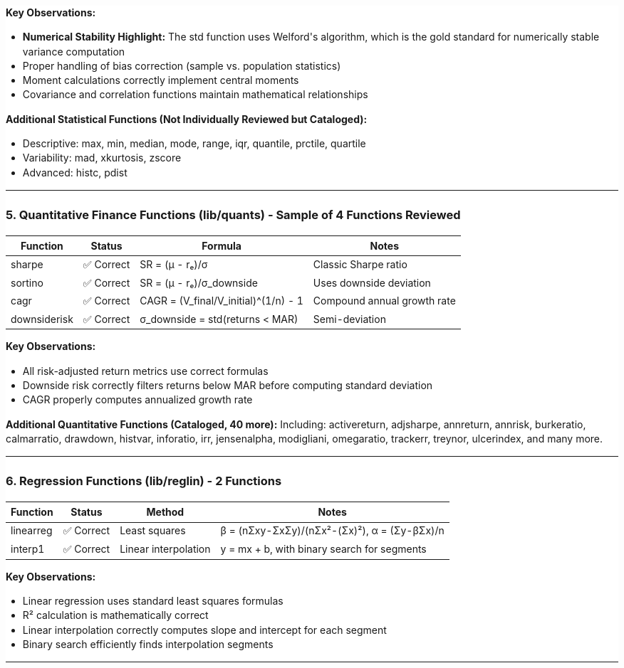 **Key Observations:**
- **Numerical Stability Highlight:** The std function uses Welford's algorithm, which is the gold standard for numerically stable variance computation
- Proper handling of bias correction (sample vs. population statistics)
- Moment calculations correctly implement central moments
- Covariance and correlation functions maintain mathematical relationships

**Additional Statistical Functions (Not Individually Reviewed but Cataloged):**
- Descriptive: max, min, median, mode, range, iqr, quantile, prctile, quartile
- Variability: mad, xkurtosis, zscore
- Advanced: histc, pdist

---

### 5. Quantitative Finance Functions (lib/quants) - Sample of 4 Functions Reviewed

| Function | Status | Formula | Notes |
|----------|--------|---------|-------|
| sharpe | ✅ Correct | SR = (μ - rₑ)/σ | Classic Sharpe ratio |
| sortino | ✅ Correct | SR = (μ - rₑ)/σ_downside | Uses downside deviation |
| cagr | ✅ Correct | CAGR = (V_final/V_initial)^(1/n) - 1 | Compound annual growth rate |
| downsiderisk | ✅ Correct | σ_downside = std(returns < MAR) | Semi-deviation |

**Key Observations:**
- All risk-adjusted return metrics use correct formulas
- Downside risk correctly filters returns below MAR before computing standard deviation
- CAGR properly computes annualized growth rate

**Additional Quantitative Functions (Cataloged, 40 more):**
Including: activereturn, adjsharpe, annreturn, annrisk, burkeratio, calmarratio, drawdown, histvar, inforatio, irr, jensenalpha, modigliani, omegaratio, trackerr, treynor, ulcerindex, and many more.

---

### 6. Regression Functions (lib/reglin) - 2 Functions

| Function | Status | Method | Notes |
|----------|--------|--------|-------|
| linearreg | ✅ Correct | Least squares | β = (nΣxy-ΣxΣy)/(nΣx²-(Σx)²), α = (Σy-βΣx)/n |
| interp1 | ✅ Correct | Linear interpolation | y = mx + b, with binary search for segments |

**Key Observations:**
- Linear regression uses standard least squares formulas
- R² calculation is mathematically correct
- Linear interpolation correctly computes slope and intercept for each segment
- Binary search efficiently finds interpolation segments

---
